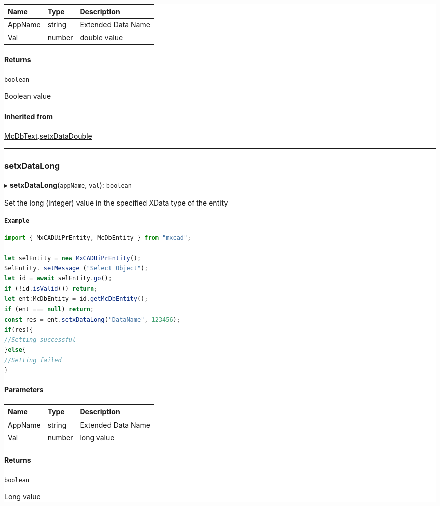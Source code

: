 | Name | Type | Description |
| :------ | :------ | :------ |
|AppName | string | Extended Data Name|
|Val | number | double value|

#### Returns

`boolean`

Boolean value

#### Inherited from

[McDbText](2d.McDbText.md).[setxDataDouble](2d.McDbText.md#setxdatadouble)

___

### setxDataLong

▸ **setxDataLong**(`appName`, `val`): `boolean`

Set the long (integer) value in the specified XData type of the entity

**`Example`**

```ts
import { MxCADUiPrEntity, McDbEntity } from "mxcad";

let selEntity = new MxCADUiPrEntity();
SelEntity. setMessage ("Select Object");
let id = await selEntity.go();
if (!id.isValid()) return;
let ent:McDbEntity = id.getMcDbEntity();
if (ent === null) return;
const res = ent.setxDataLong("DataName", 123456);
if(res){
//Setting successful
}else{
//Setting failed
}
```

#### Parameters

| Name | Type | Description |
| :------ | :------ | :------ |
|AppName | string | Extended Data Name|
|Val | number | long value|

#### Returns

`boolean`

Long value
